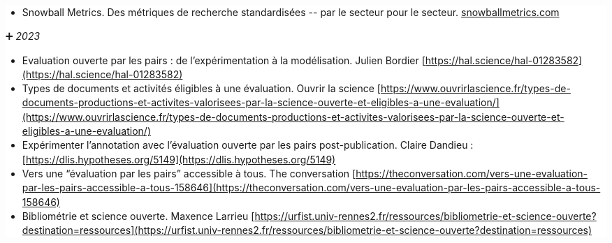 * Snowball Metrics. Des métriques de recherche standardisées -- par le secteur pour le secteur. [snowballmetrics.com](https://www.snowballmetrics.com/)

:heavy_plus_sign: *2023*

* Evaluation ouverte par les pairs : de l’expérimentation à la modélisation. Julien Bordier [https://hal.science/hal-01283582](https://hal.science/hal-01283582)
* Types de documents et activités éligibles à une évaluation. Ouvrir la science [https://www.ouvrirlascience.fr/types-de-documents-productions-et-activites-valorisees-par-la-science-ouverte-et-eligibles-a-une-evaluation/](https://www.ouvrirlascience.fr/types-de-documents-productions-et-activites-valorisees-par-la-science-ouverte-et-eligibles-a-une-evaluation/)
* Expérimenter l’annotation avec l’évaluation ouverte par les pairs post-publication. Claire Dandieu : [https://dlis.hypotheses.org/5149](https://dlis.hypotheses.org/5149)
* Vers une “évaluation par les pairs” accessible à tous. The conversation [https://theconversation.com/vers-une-evaluation-par-les-pairs-accessible-a-tous-158646](https://theconversation.com/vers-une-evaluation-par-les-pairs-accessible-a-tous-158646)
* Bibliométrie et science ouverte. Maxence Larrieu [https://urfist.univ-rennes2.fr/ressources/bibliometrie-et-science-ouverte?destination=ressources](https://urfist.univ-rennes2.fr/ressources/bibliometrie-et-science-ouverte?destination=ressources)
